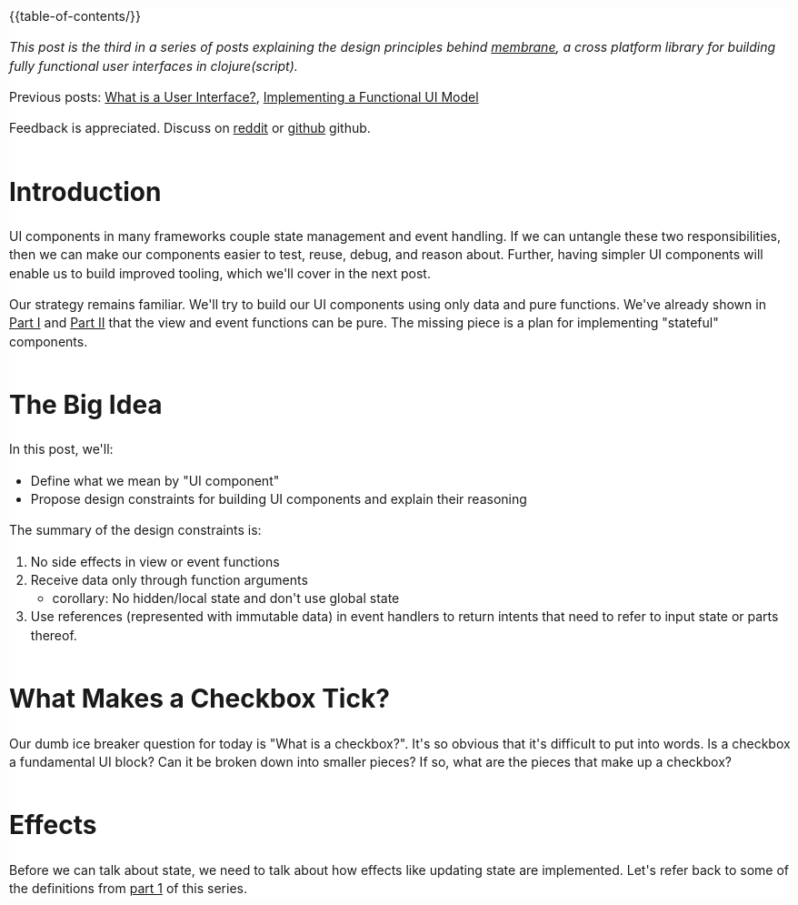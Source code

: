 {{table-of-contents/}}

_This post is the third  in a series of posts explaining the design principles behind [membrane](https://github.com/phronmophobic/membrane), a cross platform library for building fully functional user interfaces in clojure(script)._

Previous posts: [What is a User Interface?](what-is-a-user-interface.html), [Implementing a Functional UI Model](ui-model.html)


Feedback is appreciated. Discuss on [reddit](https://www.reddit.com/r/Clojure/comments/lq1os0/reusable_ui_components/) or [github](https://github.com/phronmophobic/membrane/discussions) github.

# Introduction

UI components in many frameworks couple state management and event handling. If we can untangle these two responsibilities, then we can make our components easier to test, reuse, debug, and reason about. Further, having simpler UI components will enable us to build improved tooling, which we'll cover in the next post.

Our strategy remains familiar. We'll try to build our UI components using only data and pure functions. We've already shown in [Part I](what-is-a-user-interface.html) and [Part II](ui-model.html) that the view and event functions can be pure. The missing piece is a plan for implementing "stateful" components.

# The Big Idea


In this post, we'll:
* Define what we mean by "UI component"
* Propose design constraints for building UI components and explain their reasoning

The summary of the design constraints is:

1. No side effects in view or event functions
2. Receive data only through function arguments
    * corollary: No hidden/local state and don't use global state
3. Use references (represented with immutable data) in event handlers to return intents that need to refer to input state or parts thereof.







# What Makes a Checkbox Tick?

Our dumb ice breaker question for today is "What is a checkbox?". It's so obvious that it's difficult to put into words. Is a checkbox a fundamental UI block? Can it be broken down into smaller pieces? If so, what are the pieces that make up a checkbox?

# Effects

Before we can talk about state, we need to talk about how effects like updating state are implemented. Let's refer back to some of the definitions from [part 1](what-is-a-user-interface.html) of this series.
